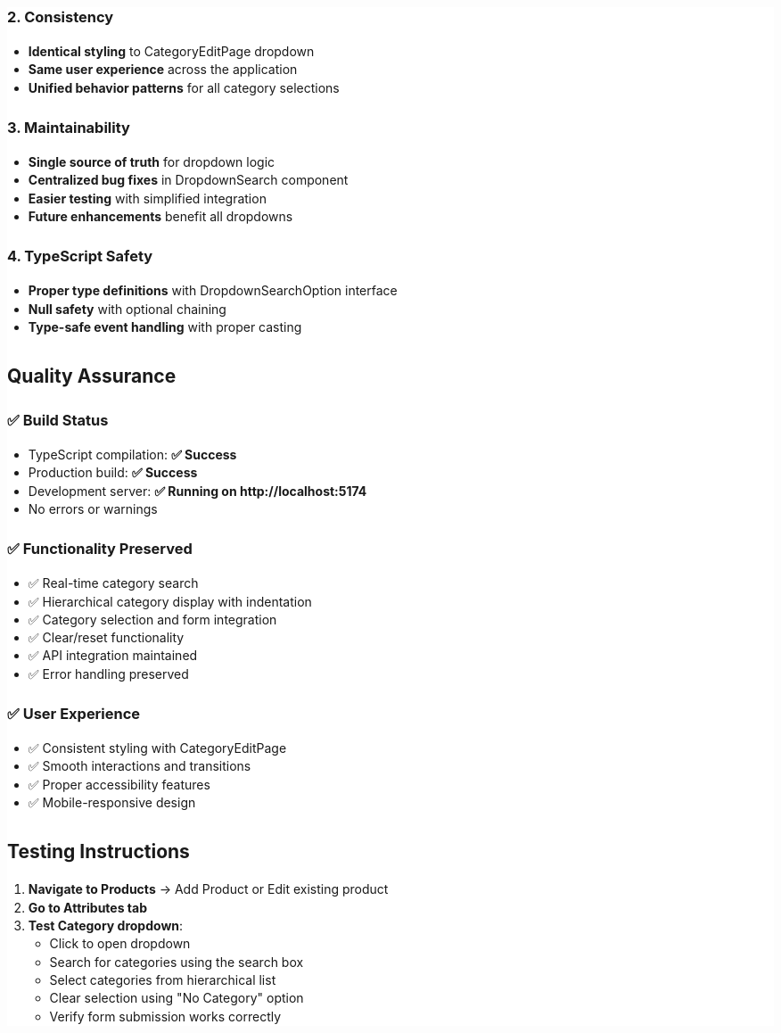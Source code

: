 ### **2. Consistency**
- **Identical styling** to CategoryEditPage dropdown
- **Same user experience** across the application
- **Unified behavior patterns** for all category selections

### **3. Maintainability**
- **Single source of truth** for dropdown logic
- **Centralized bug fixes** in DropdownSearch component
- **Easier testing** with simplified integration
- **Future enhancements** benefit all dropdowns

### **4. TypeScript Safety**
- **Proper type definitions** with DropdownSearchOption interface
- **Null safety** with optional chaining
- **Type-safe event handling** with proper casting

## Quality Assurance

### ✅ **Build Status**
- TypeScript compilation: **✅ Success**
- Production build: **✅ Success** 
- Development server: **✅ Running on http://localhost:5174**
- No errors or warnings

### ✅ **Functionality Preserved**
- ✅ Real-time category search
- ✅ Hierarchical category display with indentation
- ✅ Category selection and form integration
- ✅ Clear/reset functionality
- ✅ API integration maintained
- ✅ Error handling preserved

### ✅ **User Experience**
- ✅ Consistent styling with CategoryEditPage
- ✅ Smooth interactions and transitions
- ✅ Proper accessibility features
- ✅ Mobile-responsive design

## Testing Instructions

1. **Navigate to Products** → Add Product or Edit existing product
2. **Go to Attributes tab**
3. **Test Category dropdown**:
   - Click to open dropdown
   - Search for categories using the search box
   - Select categories from hierarchical list
   - Clear selection using "No Category" option
   - Verify form submission works correctly
